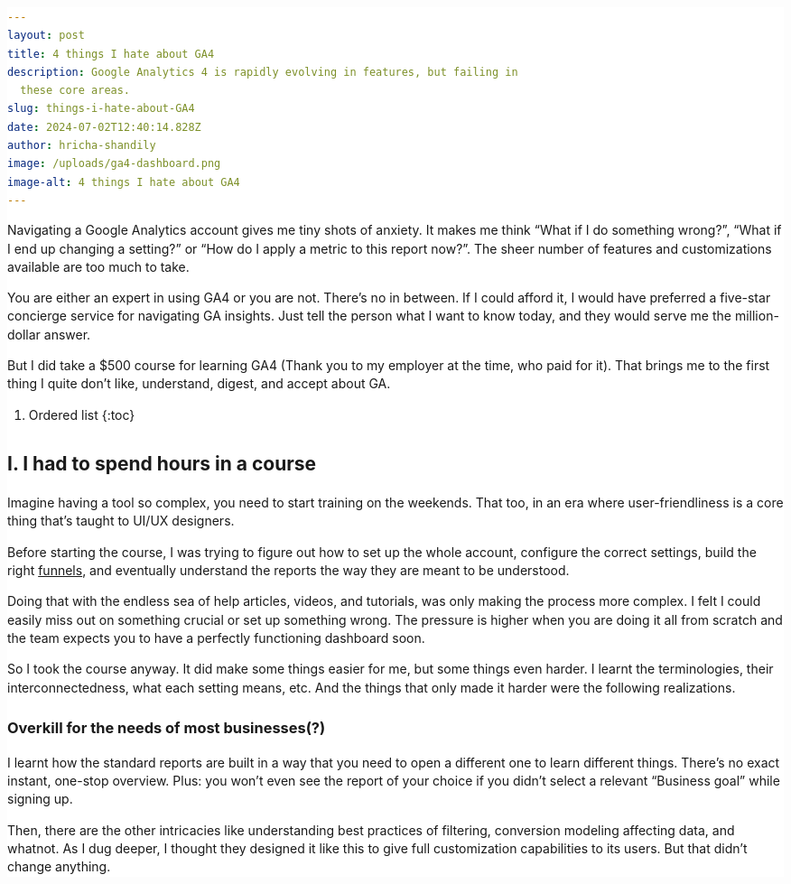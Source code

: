 ```yaml
---
layout: post
title: 4 things I hate about GA4
description: Google Analytics 4 is rapidly evolving in features, but failing in
  these core areas.
slug: things-i-hate-about-GA4
date: 2024-07-02T12:40:14.828Z
author: hricha-shandily
image: /uploads/ga4-dashboard.png
image-alt: 4 things I hate about GA4
---
```

Navigating a Google Analytics account gives me tiny shots of anxiety. It makes me think “What if I do something wrong?”, “What if I end up changing a setting?” or “How do I apply a metric to this report now?”. The sheer number of features and customizations available are too much to take.

You are either an expert in using GA4 or you are not. There’s no in between. If I could afford it, I would have preferred a five-star concierge service for navigating GA insights. Just tell the person what I want to know today, and they would serve me the million-dollar answer.

But I did take a $500 course for learning GA4 (Thank you to my employer at the time, who paid for it). That brings me to the first thing I quite don’t like, understand, digest, and accept about GA.

1. Ordered list
{:toc}

## I. I had to spend hours in a course

Imagine having a tool so complex, you need to start training on the weekends. That too, in an era where user-friendliness is a core thing that’s taught to UI/UX designers.

Before starting the course, I was trying to figure out how to set up the whole account, configure the correct settings, build the right [funnels](https://plausible.io/blog/funnels-conversion-optimization), and eventually understand the reports the way they are meant to be understood.

Doing that with the endless sea of help articles, videos, and tutorials, was only making the process more complex. I felt I could easily miss out on something crucial or set up something wrong. The pressure is higher when you are doing it all from scratch and the team expects you to have a perfectly functioning dashboard soon.

So I took the course anyway. It did make some things easier for me, but some things even harder. I learnt the terminologies, their interconnectedness, what each setting means, etc. And the things that only made it harder were the following realizations.

### Overkill for the needs of most businesses(?)

I learnt how the standard reports are built in a way that you need to open a different one to learn different things. There’s no exact instant, one-stop overview. Plus: you won’t even see the report of your choice if you didn’t select a relevant “Business goal” while signing up.

Then, there are the other intricacies like understanding best practices of filtering, conversion modeling affecting data, and whatnot. As I dug deeper, I thought they designed it like this to give full customization capabilities to its users. But that didn’t change anything.
